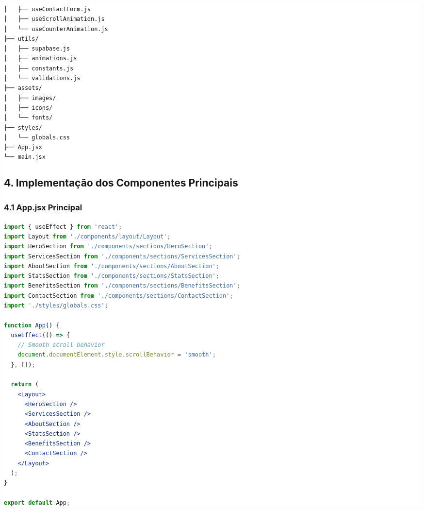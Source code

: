 ```
│   ├── useContactForm.js
│   ├── useScrollAnimation.js
│   └── useCounterAnimation.js
├── utils/
│   ├── supabase.js
│   ├── animations.js
│   ├── constants.js
│   └── validations.js
├── assets/
│   ├── images/
│   ├── icons/
│   └── fonts/
├── styles/
│   └── globals.css
├── App.jsx
└── main.jsx
```

## 4. Implementação dos Componentes Principais

### 4.1 App.jsx Principal

```jsx
import { useEffect } from 'react';
import Layout from './components/layout/Layout';
import HeroSection from './components/sections/HeroSection';
import ServicesSection from './components/sections/ServicesSection';
import AboutSection from './components/sections/AboutSection';
import StatsSection from './components/sections/StatsSection';
import BenefitsSection from './components/sections/BenefitsSection';
import ContactSection from './components/sections/ContactSection';
import './styles/globals.css';

function App() {
  useEffect(() => {
    // Smooth scroll behavior
    document.documentElement.style.scrollBehavior = 'smooth';
  }, []);

  return (
    <Layout>
      <HeroSection />
      <ServicesSection />
      <AboutSection />
      <StatsSection />
      <BenefitsSection />
      <ContactSection />
    </Layout>
  );
}

export default App;
```
